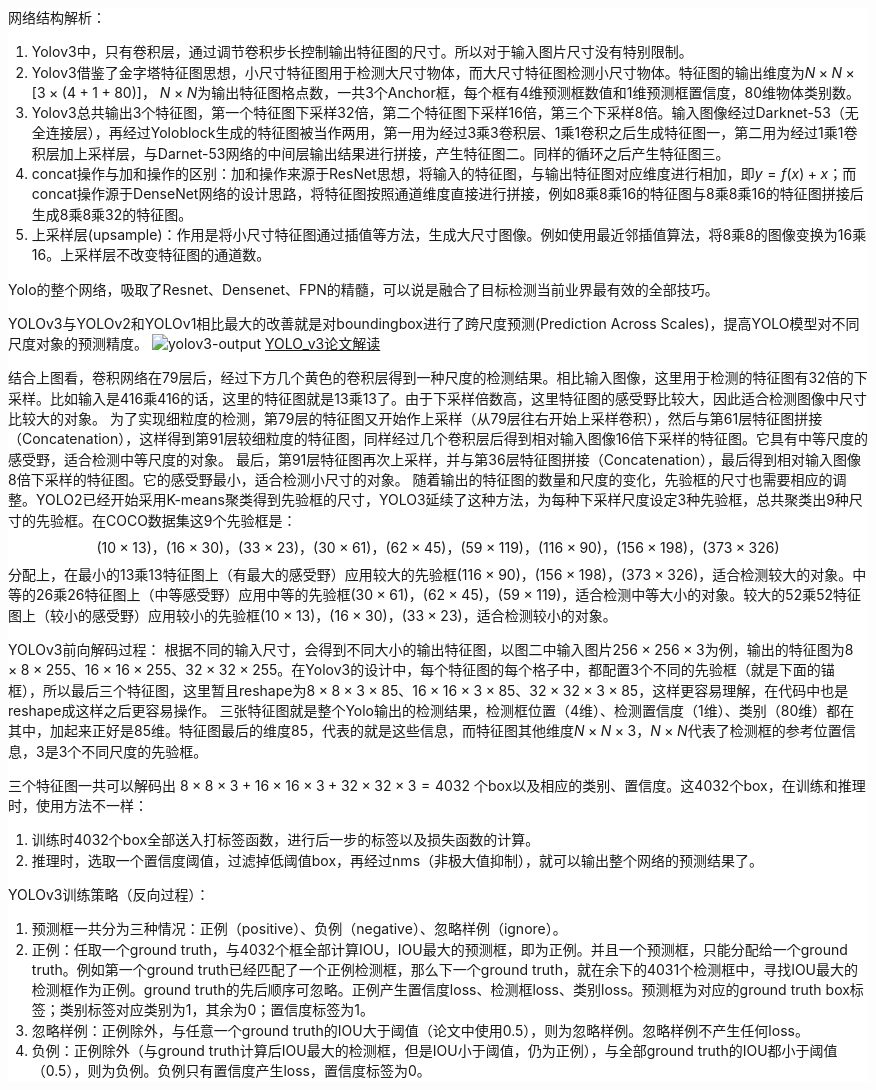 网络结构解析：
1. Yolov3中，只有卷积层，通过调节卷积步长控制输出特征图的尺寸。所以对于输入图片尺寸没有特别限制。
2. Yolov3借鉴了金字塔特征图思想，小尺寸特征图用于检测大尺寸物体，而大尺寸特征图检测小尺寸物体。特征图的输出维度为$N \times N \times [3 \times (4+1+80)]$， $N \times N$为输出特征图格点数，一共3个Anchor框，每个框有4维预测框数值和1维预测框置信度，80维物体类别数。
3. Yolov3总共输出3个特征图，第一个特征图下采样32倍，第二个特征图下采样16倍，第三个下采样8倍。输入图像经过Darknet-53（无全连接层），再经过Yoloblock生成的特征图被当作两用，第一用为经过3乘3卷积层、1乘1卷积之后生成特征图一，第二用为经过1乘1卷积层加上采样层，与Darnet-53网络的中间层输出结果进行拼接，产生特征图二。同样的循环之后产生特征图三。
4. concat操作与加和操作的区别：加和操作来源于ResNet思想，将输入的特征图，与输出特征图对应维度进行相加，即$y=f(x)+x$；而concat操作源于DenseNet网络的设计思路，将特征图按照通道维度直接进行拼接，例如8乘8乘16的特征图与8乘8乘16的特征图拼接后生成8乘8乘32的特征图。
5. 上采样层(upsample)：作用是将小尺寸特征图通过插值等方法，生成大尺寸图像。例如使用最近邻插值算法，将8乘8的图像变换为16乘16。上采样层不改变特征图的通道数。

Yolo的整个网络，吸取了Resnet、Densenet、FPN的精髓，可以说是融合了目标检测当前业界最有效的全部技巧。

YOLOv3与YOLOv2和YOLOv1相比最大的改善就是对boundingbox进行了跨尺度预测(Prediction Across Scales)，提高YOLO模型对不同尺度对象的预测精度。
![yolov3-output](https://user-images.githubusercontent.com/6218739/133882919-4d3ede76-ff3d-4435-a4c0-a577c181bd2d.png)
[YOLO_v3论文解读](https://zhuanlan.zhihu.com/p/75811997)

结合上图看，卷积网络在79层后，经过下方几个黄色的卷积层得到一种尺度的检测结果。相比输入图像，这里用于检测的特征图有32倍的下采样。比如输入是416乘416的话，这里的特征图就是13乘13了。由于下采样倍数高，这里特征图的感受野比较大，因此适合检测图像中尺寸比较大的对象。
为了实现细粒度的检测，第79层的特征图又开始作上采样（从79层往右开始上采样卷积），然后与第61层特征图拼接（Concatenation），这样得到第91层较细粒度的特征图，同样经过几个卷积层后得到相对输入图像16倍下采样的特征图。它具有中等尺度的感受野，适合检测中等尺度的对象。
最后，第91层特征图再次上采样，并与第36层特征图拼接（Concatenation），最后得到相对输入图像8倍下采样的特征图。它的感受野最小，适合检测小尺寸的对象。
随着输出的特征图的数量和尺度的变化，先验框的尺寸也需要相应的调整。YOLO2已经开始采用K-means聚类得到先验框的尺寸，YOLO3延续了这种方法，为每种下采样尺度设定3种先验框，总共聚类出9种尺寸的先验框。在COCO数据集这9个先验框是：
$$
(10 \times 13)，(16 \times 30)，(33 \times 23)，(30 \times 61)，(62 \times 45)，(59 \times 119)，(116 \times 90)，(156 \times 198)，(373 \times 326)
$$
分配上，在最小的13乘13特征图上（有最大的感受野）应用较大的先验框$(116 \times 90)，(156 \times 198)，(373 \times 326)$，适合检测较大的对象。中等的26乘26特征图上（中等感受野）应用中等的先验框$(30 \times 61)，(62 \times 45)，(59 \times 119)$，适合检测中等大小的对象。较大的52乘52特征图上（较小的感受野）应用较小的先验框$(10 \times 13)，(16 \times 30)，(33 \times 23)$，适合检测较小的对象。

YOLOv3前向解码过程：
根据不同的输入尺寸，会得到不同大小的输出特征图，以图二中输入图片$256 \times 256 \times 3$为例，输出的特征图为$8 \times 8 \times 255$、$16 \times 16 \times 255$、$32 \times 32 \times 255$。在Yolov3的设计中，每个特征图的每个格子中，都配置3个不同的先验框（就是下面的锚框），所以最后三个特征图，这里暂且reshape为$8 \times 8 \times 3 \times 85$、$16 \times 16 \times 3 \times 85$、$32 \times 32 \times 3 \times 85$，这样更容易理解，在代码中也是reshape成这样之后更容易操作。
三张特征图就是整个Yolo输出的检测结果，检测框位置（4维）、检测置信度（1维）、类别（80维）都在其中，加起来正好是85维。特征图最后的维度85，代表的就是这些信息，而特征图其他维度$N \times N \times 3$，$N \times N$代表了检测框的参考位置信息，3是3个不同尺度的先验框。

三个特征图一共可以解码出 $8 × 8 × 3 + 16 × 16 × 3 + 32 × 32 × 3 = 4032$ 个box以及相应的类别、置信度。这4032个box，在训练和推理时，使用方法不一样：
1. 训练时4032个box全部送入打标签函数，进行后一步的标签以及损失函数的计算。
2. 推理时，选取一个置信度阈值，过滤掉低阈值box，再经过nms（非极大值抑制），就可以输出整个网络的预测结果了。

YOLOv3训练策略（反向过程）：
1. 预测框一共分为三种情况：正例（positive）、负例（negative）、忽略样例（ignore）。
2. 正例：任取一个ground truth，与4032个框全部计算IOU，IOU最大的预测框，即为正例。并且一个预测框，只能分配给一个ground truth。例如第一个ground truth已经匹配了一个正例检测框，那么下一个ground truth，就在余下的4031个检测框中，寻找IOU最大的检测框作为正例。ground truth的先后顺序可忽略。正例产生置信度loss、检测框loss、类别loss。预测框为对应的ground truth box标签；类别标签对应类别为1，其余为0；置信度标签为1。
3. 忽略样例：正例除外，与任意一个ground truth的IOU大于阈值（论文中使用0.5），则为忽略样例。忽略样例不产生任何loss。
4. 负例：正例除外（与ground truth计算后IOU最大的检测框，但是IOU小于阈值，仍为正例），与全部ground truth的IOU都小于阈值（0.5），则为负例。负例只有置信度产生loss，置信度标签为0。


